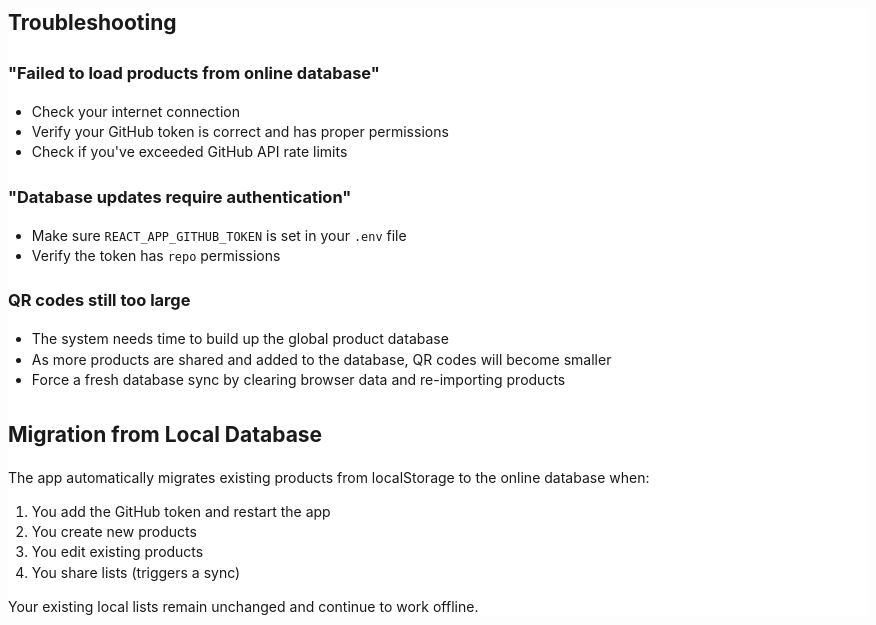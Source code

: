 ## Troubleshooting

### "Failed to load products from online database"
- Check your internet connection
- Verify your GitHub token is correct and has proper permissions
- Check if you've exceeded GitHub API rate limits

### "Database updates require authentication"
- Make sure `REACT_APP_GITHUB_TOKEN` is set in your `.env` file
- Verify the token has `repo` permissions

### QR codes still too large
- The system needs time to build up the global product database
- As more products are shared and added to the database, QR codes will become smaller
- Force a fresh database sync by clearing browser data and re-importing products

## Migration from Local Database

The app automatically migrates existing products from localStorage to the online database when:
1. You add the GitHub token and restart the app
2. You create new products
3. You edit existing products
4. You share lists (triggers a sync)

Your existing local lists remain unchanged and continue to work offline.
